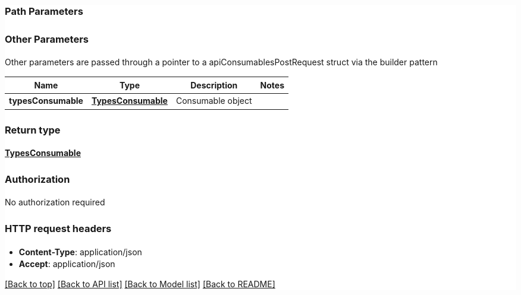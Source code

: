 ```go
```

### Path Parameters



### Other Parameters

Other parameters are passed through a pointer to a apiConsumablesPostRequest struct via the builder pattern


Name | Type | Description  | Notes
------------- | ------------- | ------------- | -------------
 **typesConsumable** | [**TypesConsumable**](TypesConsumable.md) | Consumable object | 

### Return type

[**TypesConsumable**](TypesConsumable.md)

### Authorization

No authorization required

### HTTP request headers

- **Content-Type**: application/json
- **Accept**: application/json

[[Back to top]](#) [[Back to API list]](../README.md#documentation-for-api-endpoints)
[[Back to Model list]](../README.md#documentation-for-models)
[[Back to README]](../README.md)

